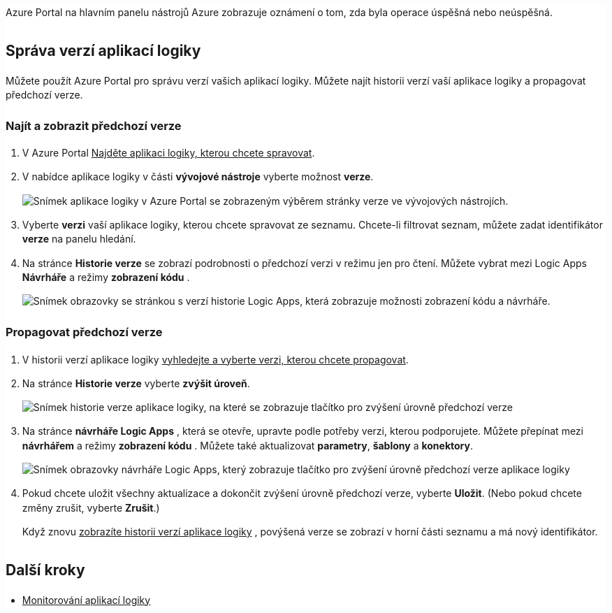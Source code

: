    Azure Portal na hlavním panelu nástrojů Azure zobrazuje oznámení o tom, zda byla operace úspěšná nebo neúspěšná.

<a name="manage-logic-app-versions"></a>

## <a name="manage-logic-app-versions"></a>Správa verzí aplikací logiky

Můžete použít Azure Portal pro správu verzí vašich aplikací logiky. Můžete najít historii verzí vaší aplikace logiky a propagovat předchozí verze.

<a name="find-version-history"></a>

### <a name="find-and-view-previous-versions"></a>Najít a zobrazit předchozí verze

1. V Azure Portal [Najděte aplikaci logiky, kterou chcete spravovat](#find-logic-app).

1. V nabídce aplikace logiky v části **vývojové nástroje** vyberte možnost **verze**.

   ![Snímek aplikace logiky v Azure Portal se zobrazeným výběrem stránky verze ve vývojových nástrojích.](./media/manage-logic-apps-with-azure-portal/logic-apps-menu-versions.png)

1. Vyberte **verzi** vaší aplikace logiky, kterou chcete spravovat ze seznamu. Chcete-li filtrovat seznam, můžete zadat identifikátor **verze** na panelu hledání.

1. Na stránce **Historie verze** se zobrazí podrobnosti o předchozí verzi v režimu jen pro čtení. Můžete vybrat mezi Logic Apps **Návrháře** a režimy **zobrazení kódu** .

   ![Snímek obrazovky se stránkou s verzí historie Logic Apps, která zobrazuje možnosti zobrazení kódu a návrháře.](./media/manage-logic-apps-with-azure-portal/history-version.png)

<a name="promote-previous-versions"></a>

### <a name="promote-previous-versions"></a>Propagovat předchozí verze

1. V historii verzí aplikace logiky [vyhledejte a vyberte verzi, kterou chcete propagovat](#find-version-history).

1. Na stránce **Historie verze** vyberte **zvýšit úroveň**.

   ![Snímek historie verze aplikace logiky, na které se zobrazuje tlačítko pro zvýšení úrovně předchozí verze](./media/manage-logic-apps-with-azure-portal/promote-button.png)

1. Na stránce **návrháře Logic Apps** , která se otevře, upravte podle potřeby verzi, kterou podporujete. Můžete přepínat mezi **návrhářem** a režimy **zobrazení kódu** . Můžete také aktualizovat **parametry**, **šablony** a **konektory**.

   ![Snímek obrazovky návrháře Logic Apps, který zobrazuje tlačítko pro zvýšení úrovně předchozí verze aplikace logiky](./media/manage-logic-apps-with-azure-portal/promote-page.png)

1. Pokud chcete uložit všechny aktualizace a dokončit zvýšení úrovně předchozí verze, vyberte **Uložit**. (Nebo pokud chcete změny zrušit, vyberte **Zrušit**.) 

   Když znovu [zobrazíte historii verzí aplikace logiky](#find-version-history) , povýšená verze se zobrazí v horní části seznamu a má nový identifikátor.

## <a name="next-steps"></a>Další kroky

* [Monitorování aplikací logiky](monitor-logic-apps.md)

